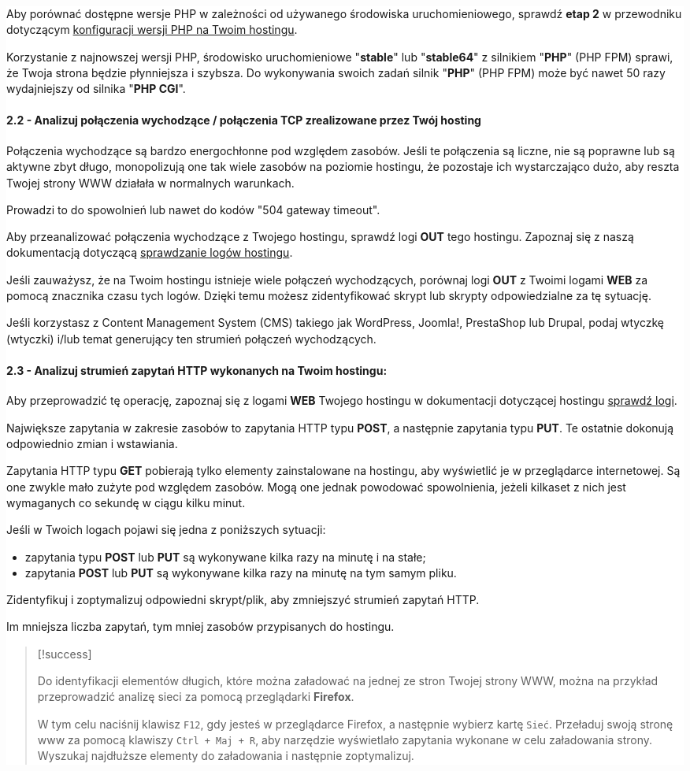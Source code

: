 Aby porównać dostępne wersje PHP w zależności od używanego środowiska uruchomieniowego, sprawdź **etap 2** w przewodniku dotyczącym [konfiguracji wersji PHP na Twoim hostingu](https://docs.ovh.com/pl/hosting/konfiguracja_php_na_hostingu_www_ovh_2014/).

Korzystanie z najnowszej wersji PHP, środowisko uruchomieniowe "**stable**" lub "**stable64**" z silnikiem "**PHP**" (PHP FPM) sprawi, że Twoja strona będzie płynniejsza i szybsza. Do wykonywania swoich zadań silnik "**PHP**" (PHP FPM) może być nawet 50 razy wydajniejszy od silnika "**PHP CGI**".

#### 2.2 - Analizuj połączenia wychodzące / połączenia TCP zrealizowane przez Twój hosting

Połączenia wychodzące są bardzo energochłonne pod względem zasobów. Jeśli te połączenia są liczne, nie są poprawne lub są aktywne zbyt długo, monopolizują one tak wiele zasobów na poziomie hostingu, że pozostaje ich wystarczająco dużo, aby reszta Twojej strony WWW działała w normalnych warunkach. 

Prowadzi to do spowolnień lub nawet do kodów "504 gateway timeout".

Aby przeanalizować połączenia wychodzące z Twojego hostingu, sprawdź logi **OUT** tego hostingu. Zapoznaj się z naszą dokumentacją dotyczącą [sprawdzanie logów hostingu](https://docs.ovh.com/pl/hosting/hosting_statystyki_i_logi_strony/).

Jeśli zauważysz, że na Twoim hostingu istnieje wiele połączeń wychodzących, porównaj logi **OUT** z Twoimi logami **WEB** za pomocą znacznika czasu tych logów. Dzięki temu możesz zidentyfikować skrypt lub skrypty odpowiedzialne za tę sytuację.

Jeśli korzystasz z Content Management System (CMS) takiego jak WordPress, Joomla!, PrestaShop lub Drupal, podaj wtyczkę (wtyczki) i/lub temat generujący ten strumień połączeń wychodzących.

#### 2.3 - Analizuj strumień zapytań HTTP wykonanych na Twoim hostingu:

Aby przeprowadzić tę operację, zapoznaj się z logami **WEB** Twojego hostingu w dokumentacji dotyczącej hostingu [sprawdź logi](https://docs.ovh.com/pl/hosting/hosting_statystyki_i_logi_strony/).

Największe zapytania w zakresie zasobów to zapytania HTTP typu **POST**, a następnie zapytania typu **PUT**. Te ostatnie dokonują odpowiednio zmian i wstawiania.

Zapytania HTTP typu **GET** pobierają tylko elementy zainstalowane na hostingu, aby wyświetlić je w przeglądarce internetowej. Są one zwykle mało zużyte pod względem zasobów. Mogą one jednak powodować spowolnienia, jeżeli kilkaset z nich jest wymaganych co sekundę w ciągu kilku minut.

Jeśli w Twoich logach pojawi się jedna z poniższych sytuacji:

- zapytania typu **POST** lub **PUT** są wykonywane kilka razy na minutę i na stałe;
- zapytania **POST** lub **PUT** są wykonywane kilka razy na minutę na tym samym pliku.

Zidentyfikuj i zoptymalizuj odpowiedni skrypt/plik, aby zmniejszyć strumień zapytań HTTP.

Im mniejsza liczba zapytań, tym mniej zasobów przypisanych do hostingu.

> [!success]
>
> Do identyfikacji elementów długich, które można załadować na jednej ze stron Twojej strony WWW, można na przykład przeprowadzić analizę sieci za pomocą przeglądarki **Firefox**. 
>
> W tym celu naciśnij klawisz `F12`, gdy jesteś w przeglądarce Firefox, a następnie wybierz kartę `Sieć`. Przeładuj swoją stronę www za pomocą klawiszy `Ctrl + Maj + R`, aby narzędzie wyświetlało zapytania wykonane w celu załadowania strony. Wyszukaj najdłuższe elementy do załadowania i następnie zoptymalizuj.
>